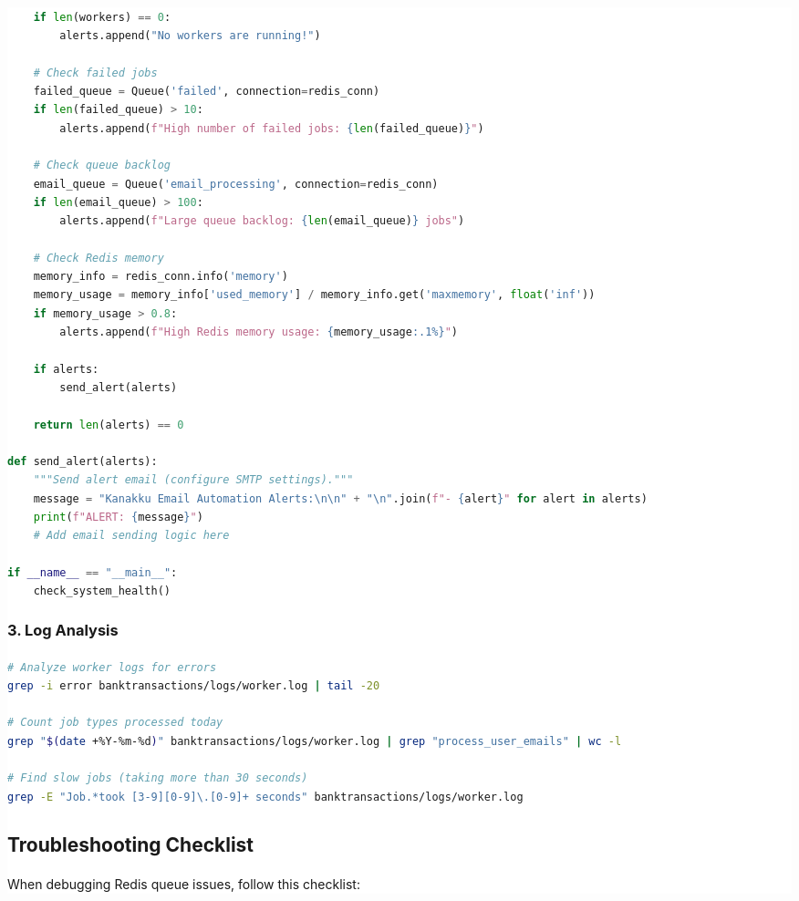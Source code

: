 ```python
    if len(workers) == 0:
        alerts.append("No workers are running!")
    
    # Check failed jobs
    failed_queue = Queue('failed', connection=redis_conn)
    if len(failed_queue) > 10:
        alerts.append(f"High number of failed jobs: {len(failed_queue)}")
    
    # Check queue backlog
    email_queue = Queue('email_processing', connection=redis_conn)
    if len(email_queue) > 100:
        alerts.append(f"Large queue backlog: {len(email_queue)} jobs")
    
    # Check Redis memory
    memory_info = redis_conn.info('memory')
    memory_usage = memory_info['used_memory'] / memory_info.get('maxmemory', float('inf'))
    if memory_usage > 0.8:
        alerts.append(f"High Redis memory usage: {memory_usage:.1%}")
    
    if alerts:
        send_alert(alerts)
    
    return len(alerts) == 0

def send_alert(alerts):
    """Send alert email (configure SMTP settings)."""
    message = "Kanakku Email Automation Alerts:\n\n" + "\n".join(f"- {alert}" for alert in alerts)
    print(f"ALERT: {message}")
    # Add email sending logic here

if __name__ == "__main__":
    check_system_health()
```

### 3. Log Analysis

```bash
# Analyze worker logs for errors
grep -i error banktransactions/logs/worker.log | tail -20

# Count job types processed today
grep "$(date +%Y-%m-%d)" banktransactions/logs/worker.log | grep "process_user_emails" | wc -l

# Find slow jobs (taking more than 30 seconds)
grep -E "Job.*took [3-9][0-9]\.[0-9]+ seconds" banktransactions/logs/worker.log
```

## Troubleshooting Checklist

When debugging Redis queue issues, follow this checklist:
